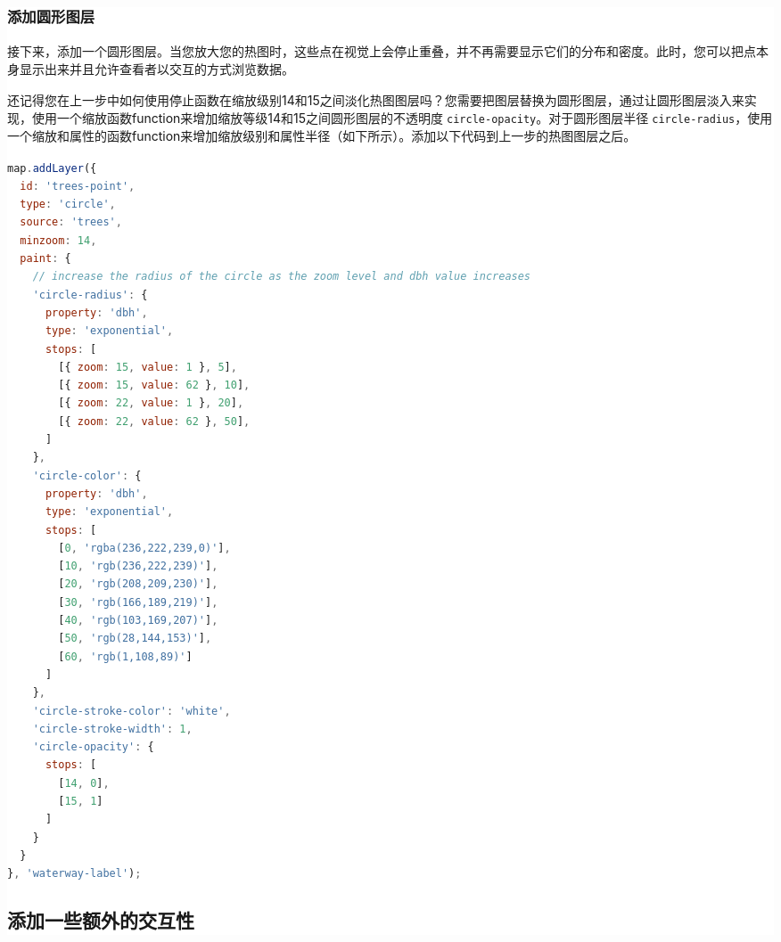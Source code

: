 ### 添加圆形图层

接下来，添加一个圆形图层。当您放大您的热图时，这些点在视觉上会停止重叠，并不再需要显示它们的分布和密度。此时，您可以把点本身显示出来并且允许查看者以交互的方式浏览数据。

还记得您在上一步中如何使用停止函数在缩放级别14和15之间淡化热图图层吗？您需要把图层替换为圆形图层，通过让圆形图层淡入来实现，使用一个缩放函数function来增加缩放等级14和15之间圆形图层的不透明度 `circle-opacity`。对于圆形图层半径 `circle-radius`，使用一个缩放和属性的函数function来增加缩放级别和属性半径（如下所示）。添加以下代码到上一步的热图图层之后。

```js
map.addLayer({
  id: 'trees-point',
  type: 'circle',
  source: 'trees',
  minzoom: 14,
  paint: {
    // increase the radius of the circle as the zoom level and dbh value increases
    'circle-radius': {
      property: 'dbh',
      type: 'exponential',
      stops: [
        [{ zoom: 15, value: 1 }, 5],
        [{ zoom: 15, value: 62 }, 10],
        [{ zoom: 22, value: 1 }, 20],
        [{ zoom: 22, value: 62 }, 50],
      ]
    },
    'circle-color': {
      property: 'dbh',
      type: 'exponential',
      stops: [
        [0, 'rgba(236,222,239,0)'],
        [10, 'rgb(236,222,239)'],
        [20, 'rgb(208,209,230)'],
        [30, 'rgb(166,189,219)'],
        [40, 'rgb(103,169,207)'],
        [50, 'rgb(28,144,153)'],
        [60, 'rgb(1,108,89)']
      ]
    },
    'circle-stroke-color': 'white',
    'circle-stroke-width': 1,
    'circle-opacity': {
      stops: [
        [14, 0],
        [15, 1]
      ]
    }
  }
}, 'waterway-label');
```

## 添加一些额外的交互性

